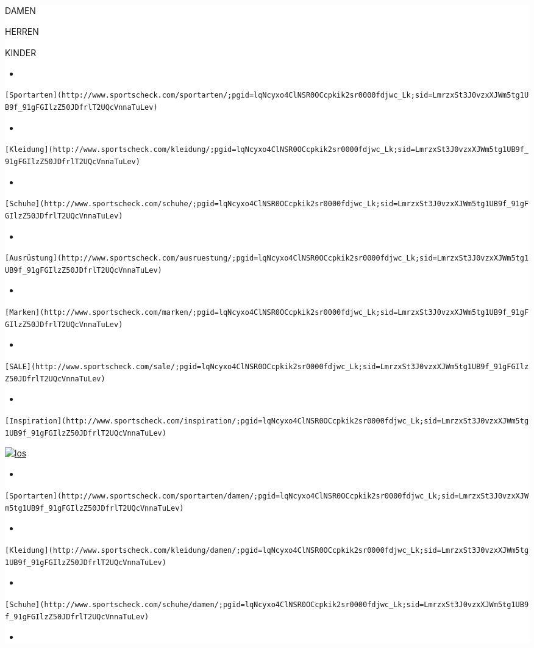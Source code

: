 [](http://www.sportscheck.com/damen/;pgid=lqNcyxo4ClNSR0OCcpkik2sr0000fdjwc_Lk;sid=LmrzxSt3J0vzxXJWm5tg1UB9f_91gFGIlzZ50JDfrlT2UQcVnnaTuLev)
DAMEN

[](http://www.sportscheck.com/herren/;pgid=lqNcyxo4ClNSR0OCcpkik2sr0000fdjwc_Lk;sid=LmrzxSt3J0vzxXJWm5tg1UB9f_91gFGIlzZ50JDfrlT2UQcVnnaTuLev)
HERREN

[](http://www.sportscheck.com/kinder/;pgid=lqNcyxo4ClNSR0OCcpkik2sr0000fdjwc_Lk;sid=LmrzxSt3J0vzxXJWm5tg1UB9f_91gFGIlzZ50JDfrlT2UQcVnnaTuLev)
KINDER

-   

    [Sportarten](http://www.sportscheck.com/sportarten/;pgid=lqNcyxo4ClNSR0OCcpkik2sr0000fdjwc_Lk;sid=LmrzxSt3J0vzxXJWm5tg1UB9f_91gFGIlzZ50JDfrlT2UQcVnnaTuLev)
-   

    [Kleidung](http://www.sportscheck.com/kleidung/;pgid=lqNcyxo4ClNSR0OCcpkik2sr0000fdjwc_Lk;sid=LmrzxSt3J0vzxXJWm5tg1UB9f_91gFGIlzZ50JDfrlT2UQcVnnaTuLev)
-   

    [Schuhe](http://www.sportscheck.com/schuhe/;pgid=lqNcyxo4ClNSR0OCcpkik2sr0000fdjwc_Lk;sid=LmrzxSt3J0vzxXJWm5tg1UB9f_91gFGIlzZ50JDfrlT2UQcVnnaTuLev)
-   

    [Ausrüstung](http://www.sportscheck.com/ausruestung/;pgid=lqNcyxo4ClNSR0OCcpkik2sr0000fdjwc_Lk;sid=LmrzxSt3J0vzxXJWm5tg1UB9f_91gFGIlzZ50JDfrlT2UQcVnnaTuLev)
-   

    [Marken](http://www.sportscheck.com/marken/;pgid=lqNcyxo4ClNSR0OCcpkik2sr0000fdjwc_Lk;sid=LmrzxSt3J0vzxXJWm5tg1UB9f_91gFGIlzZ50JDfrlT2UQcVnnaTuLev)
-   

    [SALE](http://www.sportscheck.com/sale/;pgid=lqNcyxo4ClNSR0OCcpkik2sr0000fdjwc_Lk;sid=LmrzxSt3J0vzxXJWm5tg1UB9f_91gFGIlzZ50JDfrlT2UQcVnnaTuLev)
-   

    [Inspiration](http://www.sportscheck.com/inspiration/;pgid=lqNcyxo4ClNSR0OCcpkik2sr0000fdjwc_Lk;sid=LmrzxSt3J0vzxXJWm5tg1UB9f_91gFGIlzZ50JDfrlT2UQcVnnaTuLev)

[<img src="/is-bin/intershop.static/WFS/SportScheck-SportScheckDe-Site/-/de_DE/img/ico-search.png" title="los" alt="los" class="sps-header-search-go" />]()
 

-   

    [Sportarten](http://www.sportscheck.com/sportarten/damen/;pgid=lqNcyxo4ClNSR0OCcpkik2sr0000fdjwc_Lk;sid=LmrzxSt3J0vzxXJWm5tg1UB9f_91gFGIlzZ50JDfrlT2UQcVnnaTuLev)
-   

    [Kleidung](http://www.sportscheck.com/kleidung/damen/;pgid=lqNcyxo4ClNSR0OCcpkik2sr0000fdjwc_Lk;sid=LmrzxSt3J0vzxXJWm5tg1UB9f_91gFGIlzZ50JDfrlT2UQcVnnaTuLev)
-   

    [Schuhe](http://www.sportscheck.com/schuhe/damen/;pgid=lqNcyxo4ClNSR0OCcpkik2sr0000fdjwc_Lk;sid=LmrzxSt3J0vzxXJWm5tg1UB9f_91gFGIlzZ50JDfrlT2UQcVnnaTuLev)
-   
